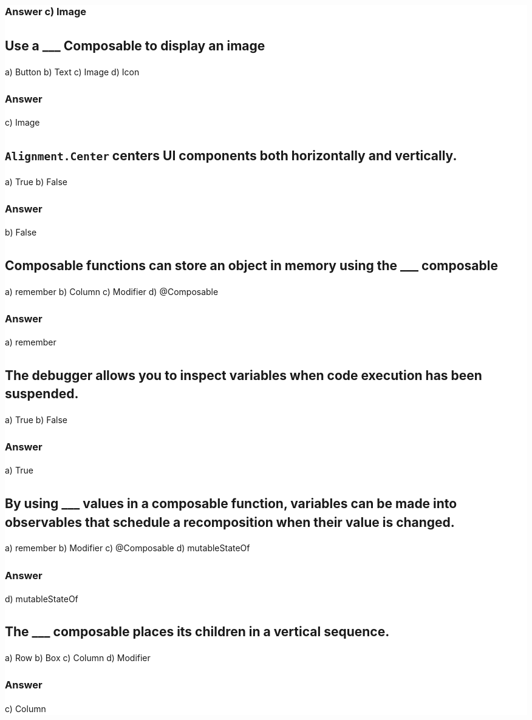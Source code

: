  ### Answer c) Image

## Use a ___ Composable to display an image
 a) Button
 b) Text
 c) Image
 d) Icon
### Answer
 c) Image

## `Alignment.Center` centers UI components both horizontally and vertically.
 a) True
 b) False
### Answer
 b) False

## Composable functions can store an object in memory using the ___ composable
 a) remember
 b) Column
 c) Modifier
 d) @Composable
### Answer
 a) remember

## The debugger allows you to inspect variables when code execution has been suspended.
 a) True
 b) False
### Answer
 a) True

## By using ___ values in a composable function, variables can be made into observables that schedule a recomposition when their value is changed.
 a) remember
 b) Modifier
 c) @Composable
 d) mutableStateOf
### Answer
 d) mutableStateOf

## The ___ composable places its children in a vertical sequence.
 a) Row
 b) Box
 c) Column
 d) Modifier
### Answer
 c) Column
